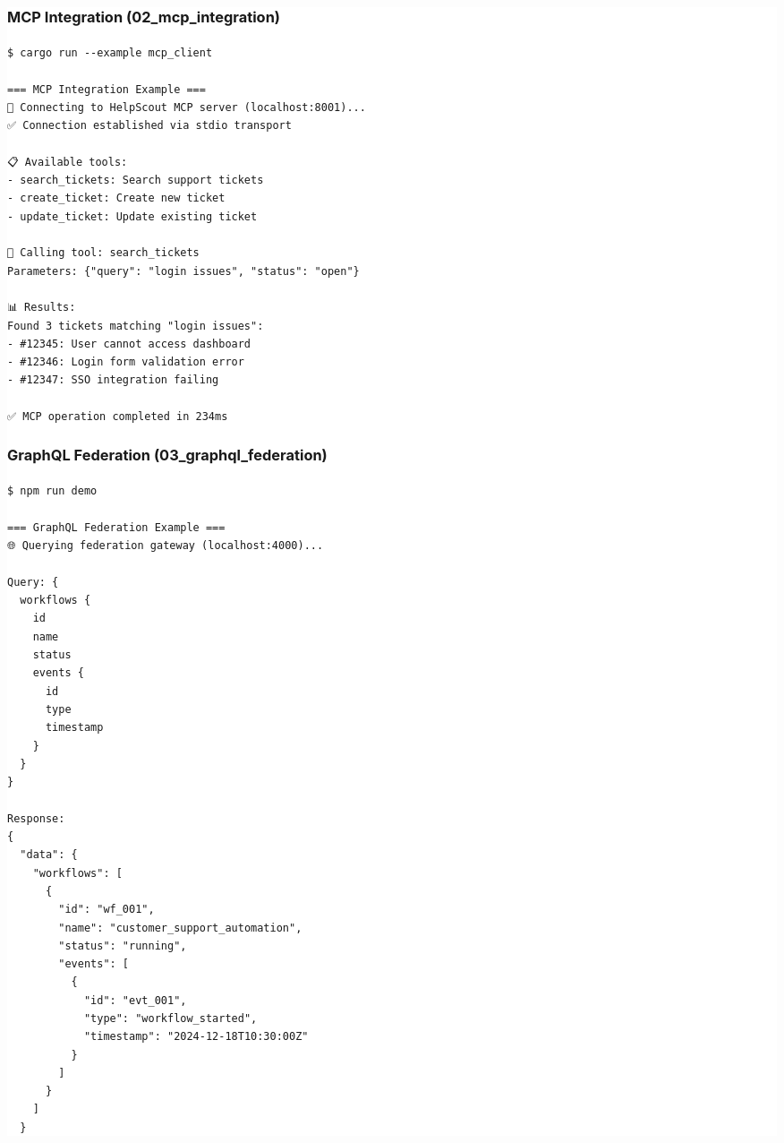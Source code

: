 ### MCP Integration (02_mcp_integration)
```
$ cargo run --example mcp_client

=== MCP Integration Example ===
🔗 Connecting to HelpScout MCP server (localhost:8001)...
✅ Connection established via stdio transport

📋 Available tools:
- search_tickets: Search support tickets
- create_ticket: Create new ticket
- update_ticket: Update existing ticket

🔧 Calling tool: search_tickets
Parameters: {"query": "login issues", "status": "open"}

📊 Results:
Found 3 tickets matching "login issues":
- #12345: User cannot access dashboard
- #12346: Login form validation error  
- #12347: SSO integration failing

✅ MCP operation completed in 234ms
```

### GraphQL Federation (03_graphql_federation)
```
$ npm run demo

=== GraphQL Federation Example ===
🌐 Querying federation gateway (localhost:4000)...

Query: {
  workflows {
    id
    name
    status
    events {
      id
      type
      timestamp
    }
  }
}

Response:
{
  "data": {
    "workflows": [
      {
        "id": "wf_001",
        "name": "customer_support_automation",
        "status": "running",
        "events": [
          {
            "id": "evt_001", 
            "type": "workflow_started",
            "timestamp": "2024-12-18T10:30:00Z"
          }
        ]
      }
    ]
  }
```